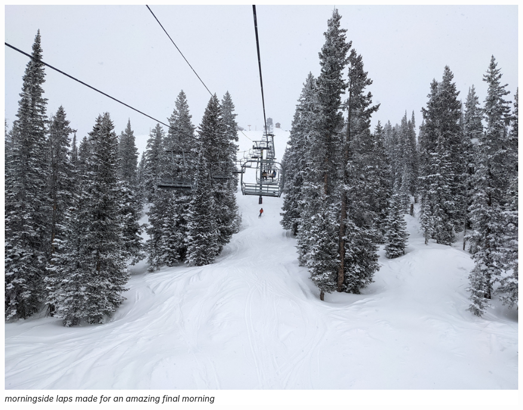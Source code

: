![morningside](/../_images/feb_2022_steamboat/19_morningside.jpg)
*morningside laps made for an amazing final morning*
